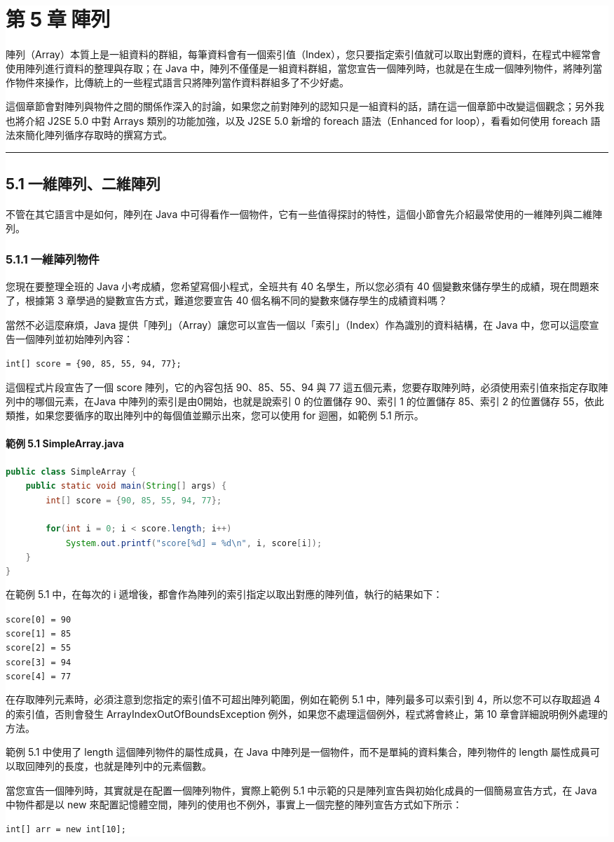 # 第 5 章 陣列

陣列（Array）本質上是一組資料的群組，每筆資料會有一個索引值（Index），您只要指定索引值就可以取出對應的資料，在程式中經常會使用陣列進行資料的整理與存取；在 Java 中，陣列不僅僅是一組資料群組，當您宣告一個陣列時，也就是在生成一個陣列物件，將陣列當作物件來操作，比傳統上的一些程式語言只將陣列當作資料群組多了不少好處。

這個章節會對陣列與物件之間的關係作深入的討論，如果您之前對陣列的認知只是一組資料的話，請在這一個章節中改變這個觀念；另外我也將介紹 J2SE 5.0 中對 Arrays 類別的功能加強，以及 J2SE 5.0 新增的 foreach 語法（Enhanced for loop），看看如何使用 foreach 語法來簡化陣列循序存取時的撰寫方式。

----------

## 5.1 一維陣列、二維陣列

不管在其它語言中是如何，陣列在 Java 中可得看作一個物件，它有一些值得探討的特性，這個小節會先介紹最常使用的一維陣列與二維陣列。

### 5.1.1 一維陣列物件 

您現在要整理全班的 Java 小考成績，您希望寫個小程式，全班共有 40 名學生，所以您必須有 40 個變數來儲存學生的成績，現在問題來了，根據第 3 章學過的變數宣告方式，難道您要宣告 40 個名稱不同的變數來儲存學生的成績資料嗎？

當然不必這麼麻煩，Java 提供「陣列」（Array）讓您可以宣告一個以「索引」（Index）作為識別的資料結構，在 Java 中，您可以這麼宣告一個陣列並初始陣列內容：

    int[] score = {90, 85, 55, 94, 77};

這個程式片段宣告了一個 score 陣列，它的內容包括 90、85、55、94 與 77 這五個元素，您要存取陣列時，必須使用索引值來指定存取陣列中的哪個元素，在Java 中陣列的索引是由0開始，也就是說索引 0 的位置儲存 90、索引 1 的位置儲存 85、索引 2 的位置儲存 55，依此類推，如果您要循序的取出陣列中的每個值並顯示出來，您可以使用 for 迴圈，如範例 5.1 所示。

#### **範例 5.1  SimpleArray.java**
```java
public class SimpleArray {
    public static void main(String[] args) {
        int[] score = {90, 85, 55, 94, 77};
 
        for(int i = 0; i < score.length; i++) 
            System.out.printf("score[%d] = %d\n", i, score[i]); 
    }
}
```
在範例 5.1 中，在每次的 i 遞增後，都會作為陣列的索引指定以取出對應的陣列值，執行的結果如下：

    score[0] = 90
    score[1] = 85
    score[2] = 55
    score[3] = 94
    score[4] = 77

在存取陣列元素時，必須注意到您指定的索引值不可超出陣列範圍，例如在範例 5.1 中，陣列最多可以索引到 4，所以您不可以存取超過 4 的索引值，否則會發生 ArrayIndexOutOfBoundsException 例外，如果您不處理這個例外，程式將會終止，第 10 章會詳細說明例外處理的方法。

範例 5.1 中使用了 length 這個陣列物件的屬性成員，在 Java 中陣列是一個物件，而不是單純的資料集合，陣列物件的 length 屬性成員可以取回陣列的長度，也就是陣列中的元素個數。

當您宣告一個陣列時，其實就是在配置一個陣列物件，實際上範例 5.1 中示範的只是陣列宣告與初始化成員的一個簡易宣告方式，在 Java 中物件都是以 new 來配置記憶體空間，陣列的使用也不例外，事實上一個完整的陣列宣告方式如下所示：

    int[] arr = new int[10];
